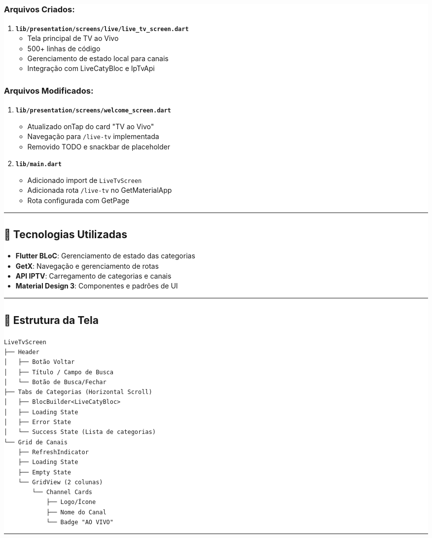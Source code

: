 ### Arquivos Criados:

1. **`lib/presentation/screens/live/live_tv_screen.dart`**
   - Tela principal de TV ao Vivo
   - 500+ linhas de código
   - Gerenciamento de estado local para canais
   - Integração com LiveCatyBloc e IpTvApi

### Arquivos Modificados:

1. **`lib/presentation/screens/welcome_screen.dart`**
   - Atualizado onTap do card "TV ao Vivo"
   - Navegação para `/live-tv` implementada
   - Removido TODO e snackbar de placeholder

2. **`lib/main.dart`**
   - Adicionado import de `LiveTvScreen`
   - Adicionada rota `/live-tv` no GetMaterialApp
   - Rota configurada com GetPage

---

## 🔧 Tecnologias Utilizadas

- **Flutter BLoC**: Gerenciamento de estado das categorias
- **GetX**: Navegação e gerenciamento de rotas
- **API IPTV**: Carregamento de categorias e canais
- **Material Design 3**: Componentes e padrões de UI

---

## 🎨 Estrutura da Tela

```
LiveTvScreen
├── Header
│   ├── Botão Voltar
│   ├── Título / Campo de Busca
│   └── Botão de Busca/Fechar
├── Tabs de Categorias (Horizontal Scroll)
│   ├── BlocBuilder<LiveCatyBloc>
│   ├── Loading State
│   ├── Error State
│   └── Success State (Lista de categorias)
└── Grid de Canais
    ├── RefreshIndicator
    ├── Loading State
    ├── Empty State
    └── GridView (2 colunas)
        └── Channel Cards
            ├── Logo/Ícone
            ├── Nome do Canal
            └── Badge "AO VIVO"
```

---